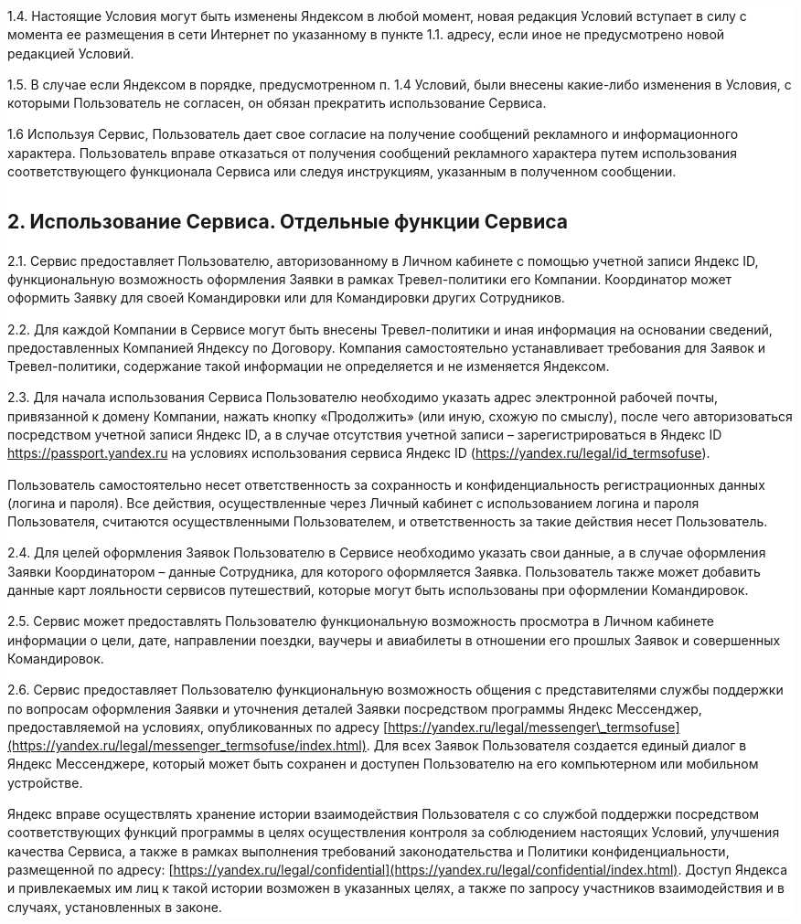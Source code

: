  1\.4\. Настоящие Условия могут быть изменены Яндексом в любой момент, новая редакция Условий вступает в силу с момента ее размещения в сети Интернет по указанному в пункте 1\.1\. адресу, если иное не предусмотрено новой редакцией Условий.

 1\.5\. В случае если Яндексом в порядке, предусмотренном п. 1\.4 Условий, были внесены какие\-либо изменения в Условия, с которыми Пользователь не согласен, он обязан прекратить использование Сервиса.

 1\.6 Используя Сервис, Пользователь дает свое согласие на получение сообщений рекламного и информационного характера. Пользователь вправе отказаться от получения сообщений рекламного характера путем использования соответствующего функционала Сервиса или следуя инструкциям, указанным в полученном сообщении.

  2\. Использование Сервиса. Отдельные функции Сервиса
----------------------------------------------------

 2\.1\. Сервис предоставляет Пользователю, авторизованному в Личном кабинете с помощью учетной записи Яндекс ID, функциональную возможность оформления Заявки в рамках Тревел\-политики его Компании. Координатор может оформить Заявку для своей Командировки или для Командировки других Сотрудников. 

 2\.2\. Для каждой Компании в Сервисе могут быть внесены Тревел\-политики и иная информация на основании сведений, предоставленных Компанией Яндексу по Договору. Компания самостоятельно устанавливает требования для Заявок и Тревел\-политики, содержание такой информации не определяется и не изменяется Яндексом. 

 2\.3\. Для начала использования Сервиса Пользователю необходимо указать адрес электронной рабочей почты, привязанной к домену Компании, нажать кнопку «Продолжить» (или иную, схожую по смыслу), после чего авторизоваться посредством учетной записи Яндекс ID, а в случае отсутствия учетной записи – зарегистрироваться в Яндекс ID <https://passport.yandex.ru> на условиях использования сервиса Яндекс ID (<https://yandex.ru/legal/id_termsofuse>).

 Пользователь самостоятельно несет ответственность за сохранность и конфиденциальность регистрационных данных (логина и пароля). Все действия, осуществленные через Личный кабинет с использованием логина и пароля Пользователя, считаются осуществленными Пользователем, и ответственность за такие действия несет Пользователь.

 2\.4\. Для целей оформления Заявок Пользователю в Сервисе необходимо указать свои данные, а в случае оформления Заявки Координатором – данные Сотрудника, для которого оформляется Заявка. Пользователь также может добавить данные карт лояльности сервисов путешествий, которые могут быть использованы при оформлении Командировок. 

 2\.5\. Сервис может предоставлять Пользователю функциональную возможность просмотра в Личном кабинете информации о цели, дате, направлении поездки, ваучеры и авиабилеты в отношении его прошлых Заявок и совершенных Командировок.

 2\.6\. Сервис предоставляет Пользователю функциональную возможность общения с представителями службы поддержки по вопросам оформления Заявки и уточнения деталей Заявки посредством программы Яндекс Мессенджер, предоставляемой на условиях, опубликованных по адресу [https://yandex.ru/legal/messenger\_termsofuse](https://yandex.ru/legal/messenger_termsofuse/index.html). Для всех Заявок Пользователя создается единый диалог в Яндекс Мессенджере, который может быть сохранен и доступен Пользователю на его компьютерном или мобильном устройстве. 

 Яндекс вправе осуществлять хранение истории взаимодействия Пользователя с со службой поддержки посредством соответствующих функций программы в целях осуществления контроля за соблюдением настоящих Условий, улучшения качества Сервиса, а также в рамках выполнения требований законодательства и Политики конфиденциальности, размещенной по адресу: [https://yandex.ru/legal/confidential](https://yandex.ru/legal/confidential/index.html). Доступ Яндекса и привлекаемых им лиц к такой истории возможен в указанных целях, а также по запросу участников взаимодействия и в случаях, установленных в законе.

